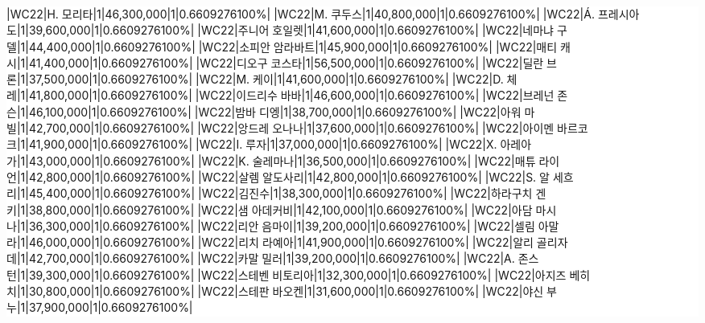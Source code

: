 |WC22|H. 모리타|1|46,300,000|1|0.6609276100%|
|WC22|M. 쿠두스|1|40,800,000|1|0.6609276100%|
|WC22|Á. 프레시아도|1|39,600,000|1|0.6609276100%|
|WC22|주니어 호일렛|1|41,600,000|1|0.6609276100%|
|WC22|네마냐 구델|1|44,400,000|1|0.6609276100%|
|WC22|소피안 암라바트|1|45,900,000|1|0.6609276100%|
|WC22|매티 캐시|1|41,400,000|1|0.6609276100%|
|WC22|디오구 코스타|1|56,500,000|1|0.6609276100%|
|WC22|딜란 브론|1|37,500,000|1|0.6609276100%|
|WC22|M. 케이|1|41,600,000|1|0.6609276100%|
|WC22|D. 체레|1|41,800,000|1|0.6609276100%|
|WC22|이드리수 바바|1|46,600,000|1|0.6609276100%|
|WC22|브레넌 존슨|1|46,100,000|1|0.6609276100%|
|WC22|밤바 디엥|1|38,700,000|1|0.6609276100%|
|WC22|아워 마빌|1|42,700,000|1|0.6609276100%|
|WC22|앙드레 오나나|1|37,600,000|1|0.6609276100%|
|WC22|아이멘 바르코크|1|41,900,000|1|0.6609276100%|
|WC22|I. 루자|1|37,000,000|1|0.6609276100%|
|WC22|X. 아레아가|1|43,000,000|1|0.6609276100%|
|WC22|K. 술레마나|1|36,500,000|1|0.6609276100%|
|WC22|매튜 라이언|1|42,800,000|1|0.6609276100%|
|WC22|살렘 알도사리|1|42,800,000|1|0.6609276100%|
|WC22|S. 알 세흐리|1|45,400,000|1|0.6609276100%|
|WC22|김진수|1|38,300,000|1|0.6609276100%|
|WC22|하라구치 겐키|1|38,800,000|1|0.6609276100%|
|WC22|샘 아데커비|1|42,100,000|1|0.6609276100%|
|WC22|아담 마시나|1|36,300,000|1|0.6609276100%|
|WC22|리안 음마이|1|39,200,000|1|0.6609276100%|
|WC22|셀림 아말라|1|46,000,000|1|0.6609276100%|
|WC22|리치 라예아|1|41,900,000|1|0.6609276100%|
|WC22|알리 골리자데|1|42,700,000|1|0.6609276100%|
|WC22|카말 밀러|1|39,200,000|1|0.6609276100%|
|WC22|A. 존스턴|1|39,300,000|1|0.6609276100%|
|WC22|스테벤 비토리아|1|32,300,000|1|0.6609276100%|
|WC22|아지즈 베히치|1|30,800,000|1|0.6609276100%|
|WC22|스테판 바오켄|1|31,600,000|1|0.6609276100%|
|WC22|야신 부누|1|37,900,000|1|0.6609276100%|